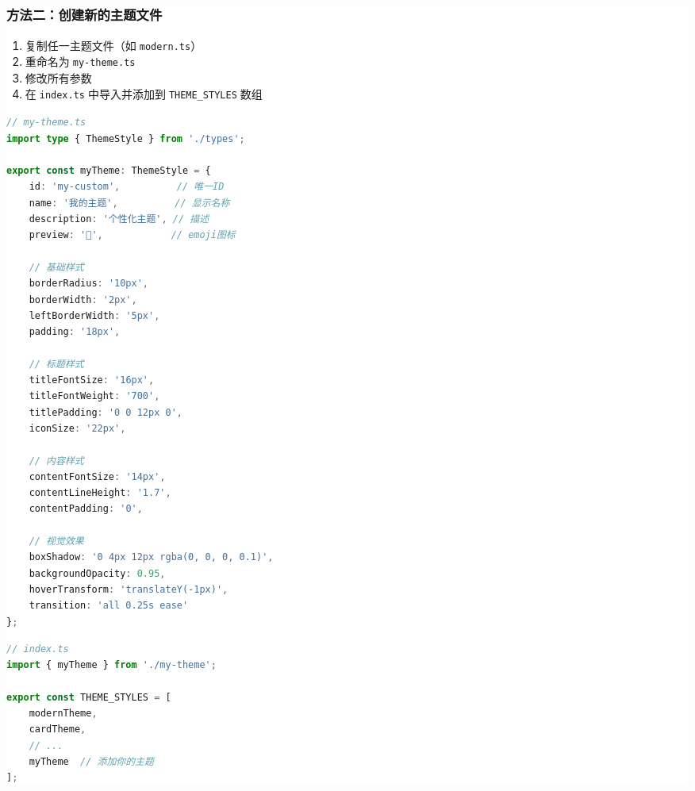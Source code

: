 ### 方法二：创建新的主题文件

1. 复制任一主题文件（如 `modern.ts`）
2. 重命名为 `my-theme.ts`
3. 修改所有参数
4. 在 `index.ts` 中导入并添加到 `THEME_STYLES` 数组

```typescript
// my-theme.ts
import type { ThemeStyle } from './types';

export const myTheme: ThemeStyle = {
    id: 'my-custom',          // 唯一ID
    name: '我的主题',          // 显示名称
    description: '个性化主题', // 描述
    preview: '🌟',            // emoji图标
    
    // 基础样式
    borderRadius: '10px',
    borderWidth: '2px',
    leftBorderWidth: '5px',
    padding: '18px',
    
    // 标题样式
    titleFontSize: '16px',
    titleFontWeight: '700',
    titlePadding: '0 0 12px 0',
    iconSize: '22px',
    
    // 内容样式
    contentFontSize: '14px',
    contentLineHeight: '1.7',
    contentPadding: '0',
    
    // 视觉效果
    boxShadow: '0 4px 12px rgba(0, 0, 0, 0.1)',
    backgroundOpacity: 0.95,
    hoverTransform: 'translateY(-1px)',
    transition: 'all 0.25s ease'
};
```

```typescript
// index.ts
import { myTheme } from './my-theme';

export const THEME_STYLES = [
    modernTheme,
    cardTheme,
    // ...
    myTheme  // 添加你的主题
];
```
